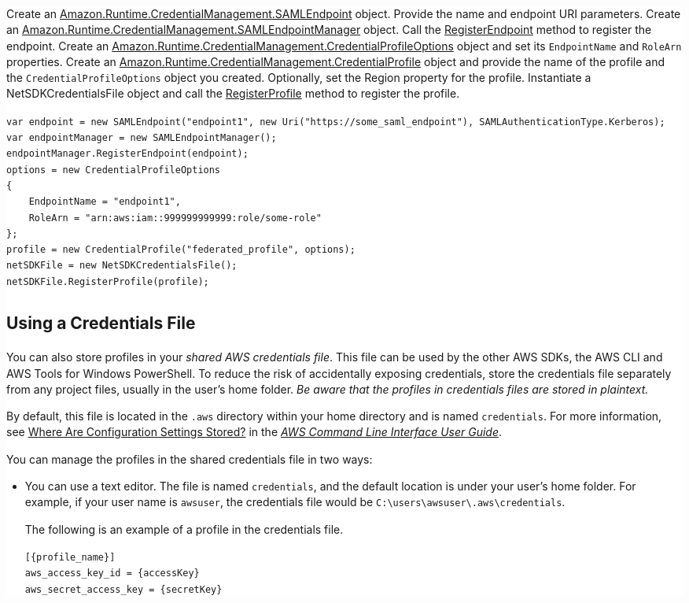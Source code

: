 Create an [Amazon\.Runtime\.CredentialManagement\.SAMLEndpoint](https://docs.aws.amazon.com/sdkfornet/v3/apidocs/items/Runtime/TSAMLEndpoint.html) object\. Provide the name and endpoint URI parameters\. Create an [Amazon\.Runtime\.CredentialManagement\.SAMLEndpointManager](https://docs.aws.amazon.com/sdkfornet/v3/apidocs/items/Runtime/TSAMLEndpointManager.html) object\. Call the [RegisterEndpoint](https://docs.aws.amazon.com/sdkfornet/v3/apidocs/items/Runtime/MSAMLEndpointManagerRegisterEndpointSAMLEndpoint.html) method to register the endpoint\. Create an [Amazon\.Runtime\.CredentialManagement\.CredentialProfileOptions](https://docs.aws.amazon.com/sdkfornet/v3/apidocs/items/Runtime/TCredentialProfileOptions.html) object and set its `EndpointName` and `RoleArn` properties\. Create an [Amazon\.Runtime\.CredentialManagement\.CredentialProfile](https://docs.aws.amazon.com/sdkfornet/v3/apidocs/items/Runtime/TCredentialProfile.html) object and provide the name of the profile and the `CredentialProfileOptions` object you created\. Optionally, set the Region property for the profile\. Instantiate a NetSDKCredentialsFile object and call the [RegisterProfile](https://docs.aws.amazon.com/sdkfornet/v3/apidocs/items/Runtime/MNetSDKCredentialsFileRegisterProfileCredentialProfile.html) method to register the profile\.

```
var endpoint = new SAMLEndpoint("endpoint1", new Uri("https://some_saml_endpoint"), SAMLAuthenticationType.Kerberos);
var endpointManager = new SAMLEndpointManager();
endpointManager.RegisterEndpoint(endpoint);
options = new CredentialProfileOptions
{
    EndpointName = "endpoint1",
    RoleArn = "arn:aws:iam::999999999999:role/some-role"
};
profile = new CredentialProfile("federated_profile", options);
netSDKFile = new NetSDKCredentialsFile();
netSDKFile.RegisterProfile(profile);
```

## Using a Credentials File<a name="creds-file"></a>

You can also store profiles in your *shared AWS credentials file*\. This file can be used by the other AWS SDKs, the AWS CLI and AWS Tools for Windows PowerShell\. To reduce the risk of accidentally exposing credentials, store the credentials file separately from any project files, usually in the user’s home folder\. *Be aware that the profiles in credentials files are stored in plaintext\.* 

 By default, this file is located in the `.aws` directory within your home directory and is named `credentials`\. For more information, see [Where Are Configuration Settings Stored?](https://docs.aws.amazon.com/cli/latest/userguide/cli-configure-files.html#cli-configure-files-where) in the *[AWS Command Line Interface User Guide](https://docs.aws.amazon.com/cli/latest/userguide/)*\.

You can manage the profiles in the shared credentials file in two ways:
+ You can use a text editor\. The file is named `credentials`, and the default location is under your user’s home folder\. For example, if your user name is `awsuser`, the credentials file would be `C:\users\awsuser\.aws\credentials`\.

  The following is an example of a profile in the credentials file\.

  ```
  [{profile_name}]
  aws_access_key_id = {accessKey}
  aws_secret_access_key = {secretKey}
  ```
